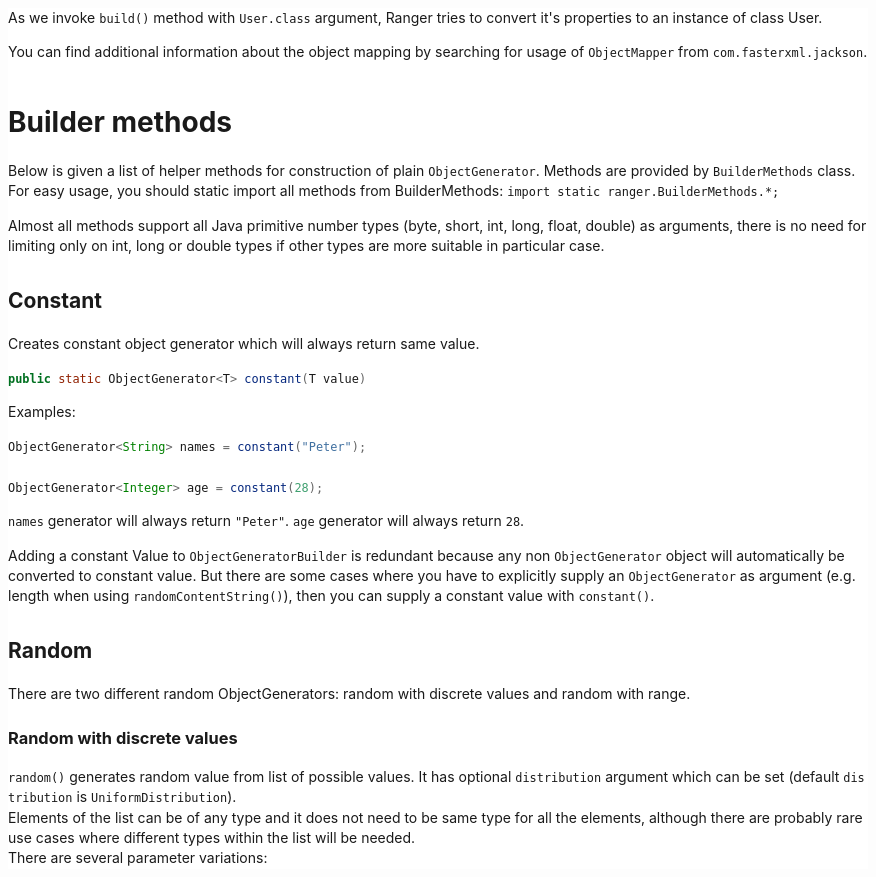 As we invoke `build()` method with `User.class` argument, Ranger tries to convert it's properties to an instance of class User.

You can find additional information about the object mapping by searching for usage of `ObjectMapper` from `com.fasterxml.jackson`.

# Builder methods

Below is given a list of helper methods for construction of plain `ObjectGenerator`. Methods are provided by `BuilderMethods` class. \
For easy usage, you should static import all methods from BuilderMethods: ```import static ranger.BuilderMethods.*;```

Almost all methods support all Java primitive number types (byte, short, int, long, float, double) as arguments, there is no need for limiting only on int, long or double types if other types are more suitable in particular case.

## Constant

Creates constant object generator which will always return same value.

```java
public static ObjectGenerator<T> constant(T value)
```

Examples:

```java
ObjectGenerator<String> names = constant("Peter");

ObjectGenerator<Integer> age = constant(28);
```

`names` generator will always return `"Peter"`.
`age` generator will always return `28`.

Adding a constant Value to `ObjectGeneratorBuilder` is redundant because any non `ObjectGenerator`
object will automatically be converted to constant value.
But there are some cases where you have to explicitly supply an `ObjectGenerator` as argument 
(e.g. length when using `randomContentString()`), then you can supply a constant value with `constant()`.

## Random

There are two different random ObjectGenerators: random with discrete values and random with range.

### Random with discrete values

`random()` generates random value from list of possible values. It has optional `distribution` argument which can be set 
(default `distribution` is `UniformDistribution`). \
Elements of the list can be of any type and it does not need to be same type for 
all the elements, although there are probably rare use cases where different types within the list will be needed. \
There are several parameter variations:
